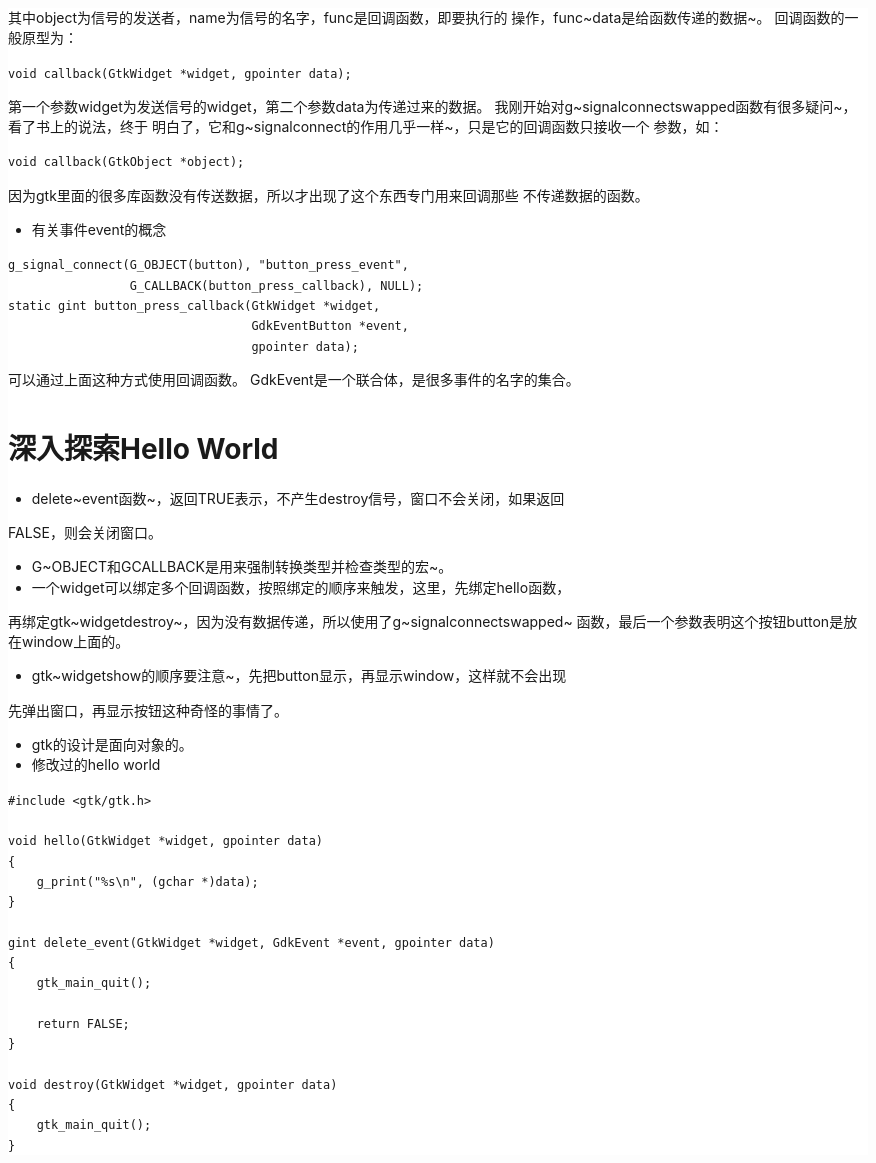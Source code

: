 其中object为信号的发送者，name为信号的名字，func是回调函数，即要执行的
操作，func~data是给函数传递的数据~。 回调函数的一般原型为：

``` {.c}
void callback(GtkWidget *widget, gpointer data);
```

第一个参数widget为发送信号的widget，第二个参数data为传递过来的数据。
我刚开始对g~signalconnectswapped函数有很多疑问~，看了书上的说法，终于
明白了，它和g~signalconnect的作用几乎一样~，只是它的回调函数只接收一个
参数，如：

``` {.c}
void callback(GtkObject *object);
```

因为gtk里面的很多库函数没有传送数据，所以才出现了这个东西专门用来回调那些
不传递数据的函数。

-   有关事件event的概念

``` {.c}
g_signal_connect(G_OBJECT(button), "button_press_event",
                 G_CALLBACK(button_press_callback), NULL);
static gint button_press_callback(GtkWidget *widget,
                                  GdkEventButton *event,
                                  gpointer data);
```

可以通过上面这种方式使用回调函数。
GdkEvent是一个联合体，是很多事件的名字的集合。

深入探索Hello World
===================

-   delete~event函数~，返回TRUE表示，不产生destroy信号，窗口不会关闭，如果返回

FALSE，则会关闭窗口。

-   G~OBJECT和GCALLBACK是用来强制转换类型并检查类型的宏~。
-   一个widget可以绑定多个回调函数，按照绑定的顺序来触发，这里，先绑定hello函数，

再绑定gtk~widgetdestroy~，因为没有数据传递，所以使用了g~signalconnectswapped~
函数，最后一个参数表明这个按钮button是放在window上面的。

-   gtk~widgetshow的顺序要注意~，先把button显示，再显示window，这样就不会出现

先弹出窗口，再显示按钮这种奇怪的事情了。

-   gtk的设计是面向对象的。
-   修改过的hello world

``` {.c}
#include <gtk/gtk.h>

void hello(GtkWidget *widget, gpointer data)
{
    g_print("%s\n", (gchar *)data);
}

gint delete_event(GtkWidget *widget, GdkEvent *event, gpointer data)
{
    gtk_main_quit();

    return FALSE;
}

void destroy(GtkWidget *widget, gpointer data)
{
    gtk_main_quit();
}

```
